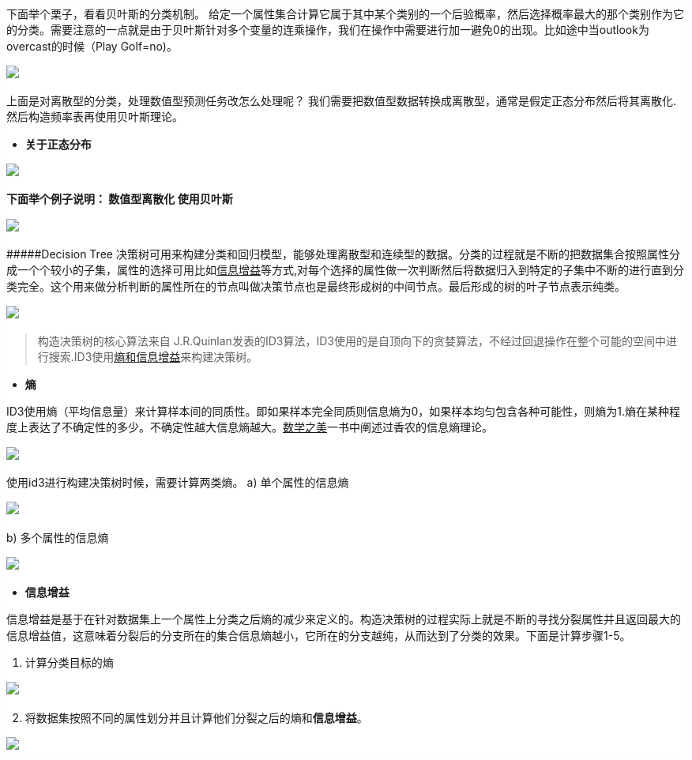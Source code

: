 下面举个栗子，看看贝叶斯的分类机制。
给定一个属性集合计算它属于其中某个类别的一个后验概率，然后选择概率最大的那个类别作为它的分类。需要注意的一点就是由于贝叶斯针对多个变量的连乘操作，我们在操作中需要进行加一避免0的出现。比如途中当outlook为overcast的时候（Play Golf=no)。

![](http://needpp.qiniudn.com/2014/12/17/250b0b21-85f2-11e4-9768-bd6806c2b4b7.png)


 上面是对离散型的分类，处理数值型预测任务改怎么处理呢？
 我们需要把数值型数据转换成离散型，通常是假定正态分布然后将其离散化.然后构造频率表再使用贝叶斯理论。
 - **关于正态分布**

![](http://needpp.qiniudn.com/2014/12/17/31031f3a-85f2-11e4-aa8f-bd6806c2b4b7.png)

**下面举个例子说明： 数值型离散化 使用贝叶斯**

![](http://needpp.qiniudn.com/2014/12/17/31ef7970-85f2-11e4-a433-c5df8d42c2d5.png)




#####Decision Tree
决策树可用来构建分类和回归模型，能够处理离散型和连续型的数据。分类的过程就是不断的把数据集合按照属性分成一个个较小的子集，属性的选择可用比如[信息增益]()等方式,对每个选择的属性做一次判断然后将数据归入到特定的子集中不断的进行直到分类完全。这个用来做分析判断的属性所在的节点叫做决策节点也是最终形成树的中间节点。最后形成的树的叶子节点表示纯类。

![](http://needpp.qiniudn.com/2014/12/17/413520c5-85f2-11e4-a53b-bd6806c2b4b7.png)

>构造决策树的核心算法来自 J.R.Quinlan发表的ID3算法，ID3使用的是自顶向下的贪婪算法，不经过回退操作在整个可能的空间中进行搜索.ID3使用[熵和信息增益]()来构建决策树。   

 - **熵**
 
 ID3使用熵（平均信息量）来计算样本间的同质性。即如果样本完全同质则信息熵为0，如果样本均匀包含各种可能性，则熵为1.熵在某种程度上表达了不确定性的多少。不确定性越大信息熵越大。[数学之美]()一书中阐述过香农的信息熵理论。

![](http://needpp.qiniudn.com/2014/12/17/4ca0b3b0-85f2-11e4-a635-c5df8d42c2d5.png)

使用id3进行构建决策树时候，需要计算两类熵。
a) 单个属性的信息熵

![](http://needpp.qiniudn.com/2014/12/17/5421055c-85f2-11e4-8cd2-bd6806c2b4b7.png)

b) 多个属性的信息熵

![](http://needpp.qiniudn.com/2014/12/17/5d9005d4-85f2-11e4-b24e-bd6806c2b4b7.png)


-  **信息增益**
 
 信息增益是基于在针对数据集上一个属性上分类之后熵的减少来定义的。构造决策树的过程实际上就是不断的寻找分裂属性并且返回最大的信息增益值，这意味着分裂后的分支所在的集合信息熵越小，它所在的分支越纯，从而达到了分类的效果。下面是计算步骤1-5。
 
 1) 计算分类目标的熵

![](http://needpp.qiniudn.com/2014/12/17/687c18ae-85f2-11e4-80a8-c5df8d42c2d5.png)

 2) 将数据集按照不同的属性划分并且计算他们分裂之后的熵和**信息增益**。

![](http://needpp.qiniudn.com/2014/12/17/71edbf4f-85f2-11e4-a266-bd6806c2b4b7.png)
